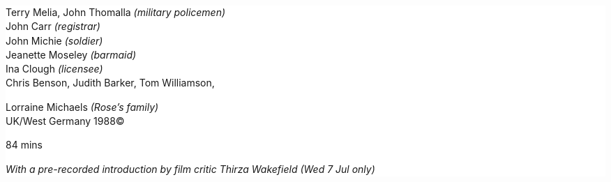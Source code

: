 Terry Melia, John Thomalla _(military policemen)_  
John Carr _(registrar)_  
John Michie _(soldier)_  
Jeanette Moseley _(barmaid)_  
Ina Clough _(licensee)_  
Chris Benson, Judith Barker, Tom Williamson,

Lorraine Michaels _(Rose’s family)_  
UK/West Germany 1988©

84 mins

_With a pre-recorded introduction by film critic Thirza Wakefield (Wed 7 Jul only)_
